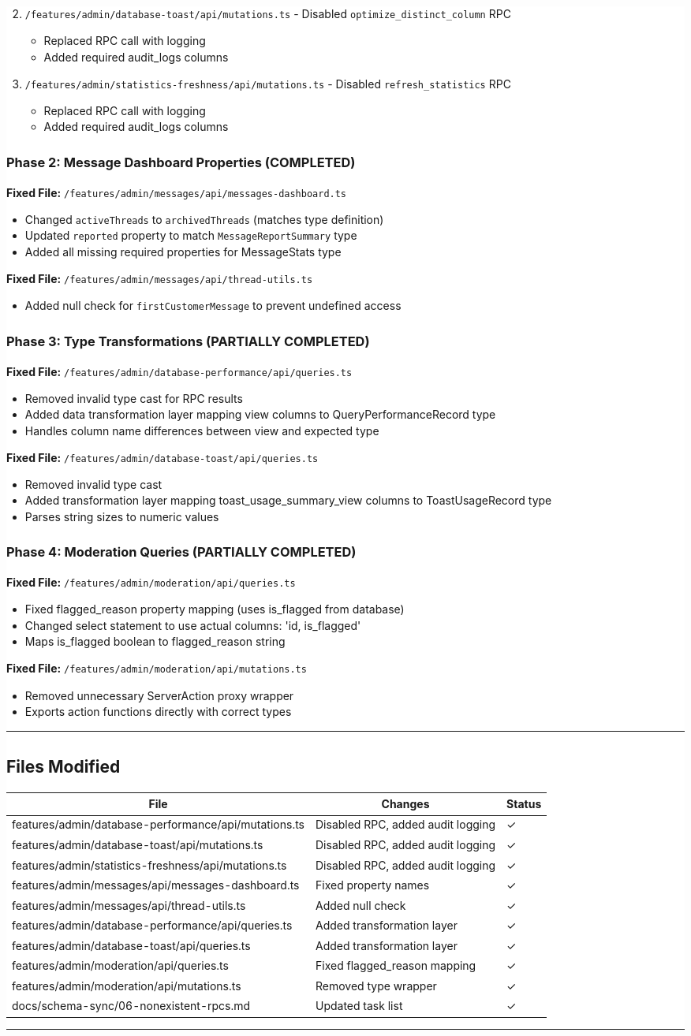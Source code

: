 2. `/features/admin/database-toast/api/mutations.ts` - Disabled `optimize_distinct_column` RPC
   - Replaced RPC call with logging
   - Added required audit_logs columns

3. `/features/admin/statistics-freshness/api/mutations.ts` - Disabled `refresh_statistics` RPC
   - Replaced RPC call with logging
   - Added required audit_logs columns

### Phase 2: Message Dashboard Properties (COMPLETED)

**Fixed File:** `/features/admin/messages/api/messages-dashboard.ts`
- Changed `activeThreads` to `archivedThreads` (matches type definition)
- Updated `reported` property to match `MessageReportSummary` type
- Added all missing required properties for MessageStats type

**Fixed File:** `/features/admin/messages/api/thread-utils.ts`
- Added null check for `firstCustomerMessage` to prevent undefined access

### Phase 3: Type Transformations (PARTIALLY COMPLETED)

**Fixed File:** `/features/admin/database-performance/api/queries.ts`
- Removed invalid type cast for RPC results
- Added data transformation layer mapping view columns to QueryPerformanceRecord type
- Handles column name differences between view and expected type

**Fixed File:** `/features/admin/database-toast/api/queries.ts`
- Removed invalid type cast
- Added transformation layer mapping toast_usage_summary_view columns to ToastUsageRecord type
- Parses string sizes to numeric values

### Phase 4: Moderation Queries (PARTIALLY COMPLETED)

**Fixed File:** `/features/admin/moderation/api/queries.ts`
- Fixed flagged_reason property mapping (uses is_flagged from database)
- Changed select statement to use actual columns: 'id, is_flagged'
- Maps is_flagged boolean to flagged_reason string

**Fixed File:** `/features/admin/moderation/api/mutations.ts`
- Removed unnecessary ServerAction proxy wrapper
- Exports action functions directly with correct types

---

## Files Modified

| File | Changes | Status |
|------|---------|--------|
| features/admin/database-performance/api/mutations.ts | Disabled RPC, added audit logging | ✓ |
| features/admin/database-toast/api/mutations.ts | Disabled RPC, added audit logging | ✓ |
| features/admin/statistics-freshness/api/mutations.ts | Disabled RPC, added audit logging | ✓ |
| features/admin/messages/api/messages-dashboard.ts | Fixed property names | ✓ |
| features/admin/messages/api/thread-utils.ts | Added null check | ✓ |
| features/admin/database-performance/api/queries.ts | Added transformation layer | ✓ |
| features/admin/database-toast/api/queries.ts | Added transformation layer | ✓ |
| features/admin/moderation/api/queries.ts | Fixed flagged_reason mapping | ✓ |
| features/admin/moderation/api/mutations.ts | Removed type wrapper | ✓ |
| docs/schema-sync/06-nonexistent-rpcs.md | Updated task list | ✓ |

---
